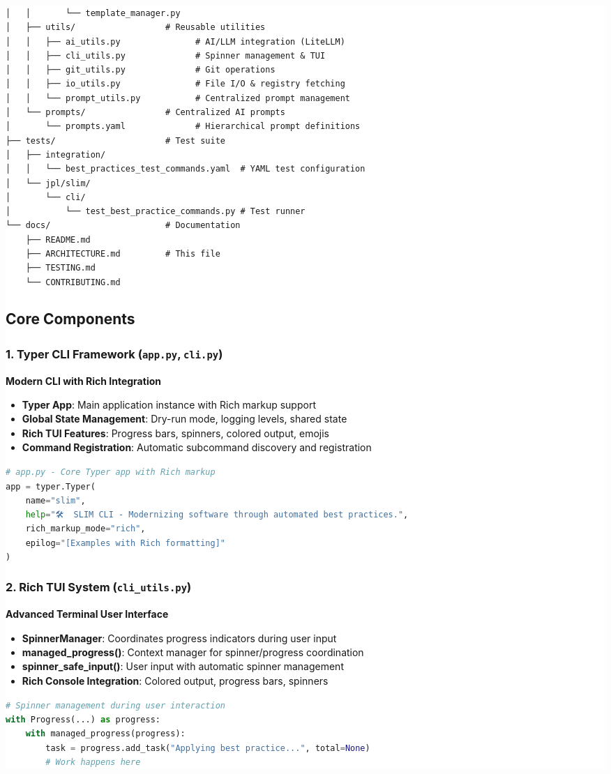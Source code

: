 ```
│   │       └── template_manager.py
│   ├── utils/                  # Reusable utilities
│   │   ├── ai_utils.py               # AI/LLM integration (LiteLLM)
│   │   ├── cli_utils.py              # Spinner management & TUI
│   │   ├── git_utils.py              # Git operations
│   │   ├── io_utils.py               # File I/O & registry fetching
│   │   └── prompt_utils.py           # Centralized prompt management
│   └── prompts/                # Centralized AI prompts
│       └── prompts.yaml              # Hierarchical prompt definitions
├── tests/                      # Test suite
│   ├── integration/
│   │   └── best_practices_test_commands.yaml  # YAML test configuration
│   └── jpl/slim/
│       └── cli/
│           └── test_best_practice_commands.py # Test runner
└── docs/                       # Documentation
    ├── README.md
    ├── ARCHITECTURE.md         # This file
    ├── TESTING.md
    └── CONTRIBUTING.md
```

## Core Components

### 1. Typer CLI Framework (`app.py`, `cli.py`)

**Modern CLI with Rich Integration**
- **Typer App**: Main application instance with Rich markup support
- **Global State Management**: Dry-run mode, logging levels, shared state
- **Rich TUI Features**: Progress bars, spinners, colored output, emojis
- **Command Registration**: Automatic subcommand discovery and registration

```python
# app.py - Core Typer app with Rich markup
app = typer.Typer(
    name="slim",
    help="🛠️  SLIM CLI - Modernizing software through automated best practices.",
    rich_markup_mode="rich",
    epilog="[Examples with Rich formatting]"
)
```

### 2. Rich TUI System (`cli_utils.py`)

**Advanced Terminal User Interface**
- **SpinnerManager**: Coordinates progress indicators during user input
- **managed_progress()**: Context manager for spinner/progress coordination
- **spinner_safe_input()**: User input with automatic spinner management
- **Rich Console Integration**: Colored output, progress bars, spinners

```python
# Spinner management during user interaction
with Progress(...) as progress:
    with managed_progress(progress):
        task = progress.add_task("Applying best practice...", total=None)
        # Work happens here
```
